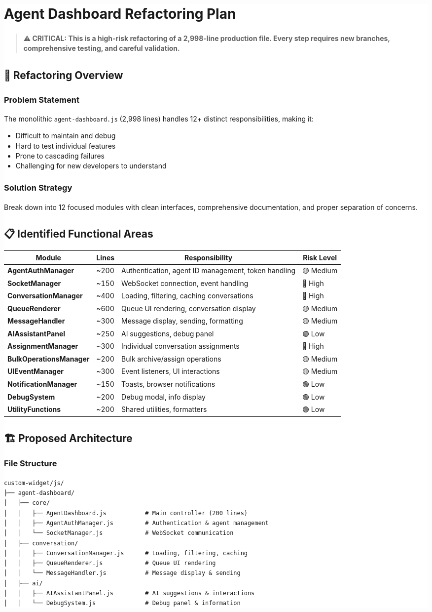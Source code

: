 # Agent Dashboard Refactoring Plan

> **⚠️ CRITICAL: This is a high-risk refactoring of a 2,998-line production file. Every step requires new branches, comprehensive testing, and careful validation.**

## 🎯 Refactoring Overview

### Problem Statement
The monolithic `agent-dashboard.js` (2,998 lines) handles 12+ distinct responsibilities, making it:
- Difficult to maintain and debug
- Hard to test individual features
- Prone to cascading failures
- Challenging for new developers to understand

### Solution Strategy
Break down into 12 focused modules with clean interfaces, comprehensive documentation, and proper separation of concerns.

## 📋 Identified Functional Areas

| Module | Lines | Responsibility | Risk Level |
|--------|-------|---------------|------------|
| **AgentAuthManager** | ~200 | Authentication, agent ID management, token handling | 🟡 Medium |
| **SocketManager** | ~150 | WebSocket connection, event handling | 🔴 High |
| **ConversationManager** | ~400 | Loading, filtering, caching conversations | 🔴 High |
| **QueueRenderer** | ~600 | Queue UI rendering, conversation display | 🟡 Medium |
| **MessageHandler** | ~300 | Message display, sending, formatting | 🟡 Medium |
| **AIAssistantPanel** | ~250 | AI suggestions, debug panel | 🟢 Low |
| **AssignmentManager** | ~300 | Individual conversation assignments | 🔴 High |
| **BulkOperationsManager** | ~200 | Bulk archive/assign operations | 🟡 Medium |
| **UIEventManager** | ~300 | Event listeners, UI interactions | 🟡 Medium |
| **NotificationManager** | ~150 | Toasts, browser notifications | 🟢 Low |
| **DebugSystem** | ~200 | Debug modal, info display | 🟢 Low |
| **UtilityFunctions** | ~200 | Shared utilities, formatters | 🟢 Low |

## 🏗️ Proposed Architecture

### File Structure
```
custom-widget/js/
├── agent-dashboard/
│   ├── core/
│   │   ├── AgentDashboard.js           # Main controller (200 lines)
│   │   ├── AgentAuthManager.js         # Authentication & agent management
│   │   └── SocketManager.js            # WebSocket communication
│   ├── conversation/
│   │   ├── ConversationManager.js      # Loading, filtering, caching
│   │   ├── QueueRenderer.js            # Queue UI rendering
│   │   └── MessageHandler.js           # Message display & sending
│   ├── ai/
│   │   ├── AIAssistantPanel.js         # AI suggestions & interactions
│   │   └── DebugSystem.js              # Debug panel & information
```